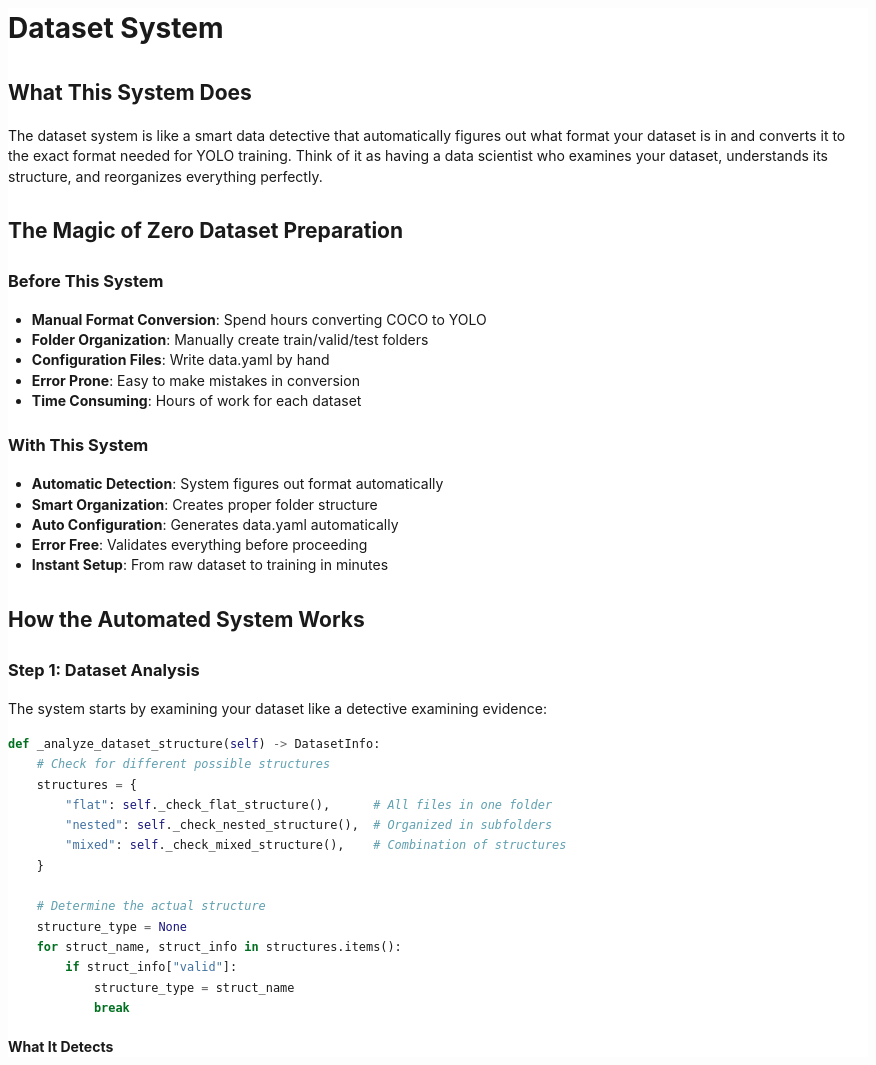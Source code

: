 # Dataset System

## What This System Does

The dataset system is like a smart data detective that automatically figures out what format your dataset is in and converts it to the exact format needed for YOLO training. Think of it as having a data scientist who examines your dataset, understands its structure, and reorganizes everything perfectly.

## The Magic of Zero Dataset Preparation

### **Before This System**
- **Manual Format Conversion**: Spend hours converting COCO to YOLO
- **Folder Organization**: Manually create train/valid/test folders
- **Configuration Files**: Write data.yaml by hand
- **Error Prone**: Easy to make mistakes in conversion
- **Time Consuming**: Hours of work for each dataset

### **With This System**
- **Automatic Detection**: System figures out format automatically
- **Smart Organization**: Creates proper folder structure
- **Auto Configuration**: Generates data.yaml automatically
- **Error Free**: Validates everything before proceeding
- **Instant Setup**: From raw dataset to training in minutes

## How the Automated System Works

### **Step 1: Dataset Analysis**

The system starts by examining your dataset like a detective examining evidence:

```python
def _analyze_dataset_structure(self) -> DatasetInfo:
    # Check for different possible structures
    structures = {
        "flat": self._check_flat_structure(),      # All files in one folder
        "nested": self._check_nested_structure(),  # Organized in subfolders
        "mixed": self._check_mixed_structure(),    # Combination of structures
    }
    
    # Determine the actual structure
    structure_type = None
    for struct_name, struct_info in structures.items():
        if struct_info["valid"]:
            structure_type = struct_name
            break
```

#### **What It Detects**
